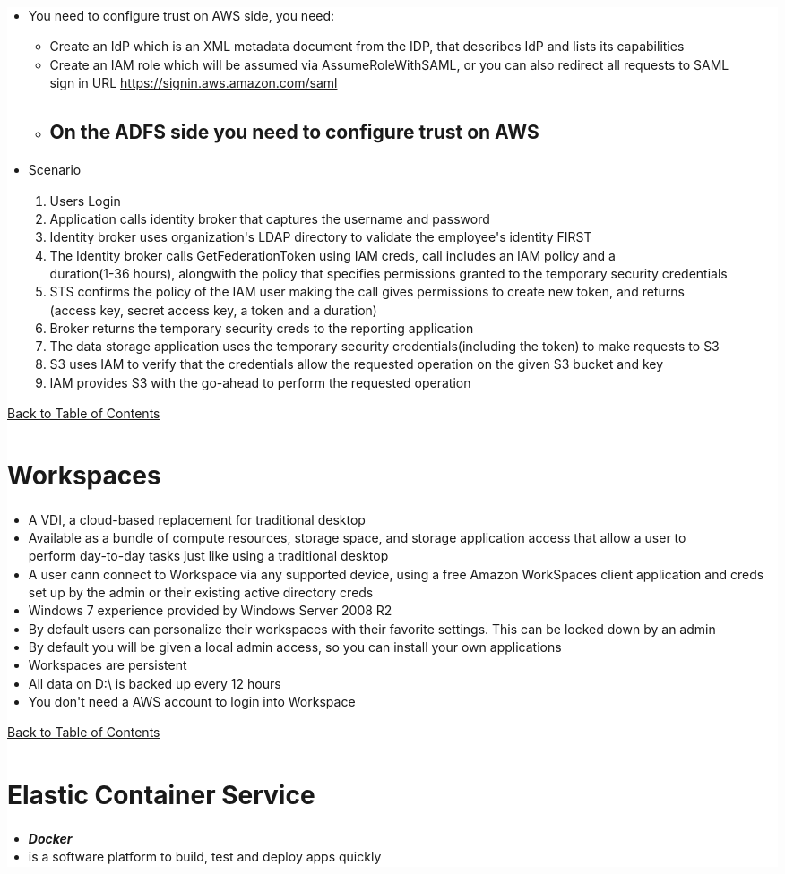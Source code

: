 - You need to configure trust on AWS side, you need:
    - Create an IdP which is an XML metadata document from the IDP, that describes IdP and lists its capabilities
    - Create an IAM role which will be assumed via AssumeRoleWithSAML, or you can also redirect all requests to SAML  
      sign in URL https://signin.aws.amazon.com/saml
    - On the ADFS side you need to configure trust on AWS
      -        

- Scenario
    1. Users Login
    2. Application calls identity broker that captures the username and password
    3. Identity broker uses organization's LDAP directory to validate the employee's identity FIRST
    4. The Identity broker calls GetFederationToken using IAM creds, call includes an IAM policy and a  
       duration(1-36 hours), alongwith the policy that specifies permissions granted to the temporary security credentials
    5. STS confirms the policy of the IAM user making the call gives permissions to create new token, and returns  
       (access key, secret access key, a token and a duration)
    6. Broker returns the temporary security creds to the reporting application
    7. The data storage application uses the temporary security credentials(including the token) to make requests to S3
    8. S3 uses IAM to verify that the credentials allow the requested operation on the given S3 bucket and key
    9. IAM provides S3 with the go-ahead to perform the requested operation

[Back to Table of Contents](#toc)

<a name ="workspaces"></a>
# Workspaces
- A VDI, a cloud-based replacement for traditional desktop
- Available as a bundle of compute resources, storage space, and storage application access that allow a user to  
  perform day-to-day tasks just like using a traditional desktop
- A user cann connect to Workspace via any supported device, using a free Amazon WorkSpaces client application and creds  
  set up by the admin or their existing active directory creds
- Windows 7 experience provided by Windows Server 2008 R2
- By default users can personalize their workspaces with their favorite settings. This can be locked down by an admin
- By default you will be given a local admin access, so you can install your own applications
- Workspaces are persistent
- All data on D:\ is backed up every 12 hours
- You don't need a AWS account to login into Workspace

[Back to Table of Contents](#toc)

<a name ="ecs"></a>
# Elastic Container Service
- **_Docker_**
- is a software platform to build, test and deploy apps quickly
